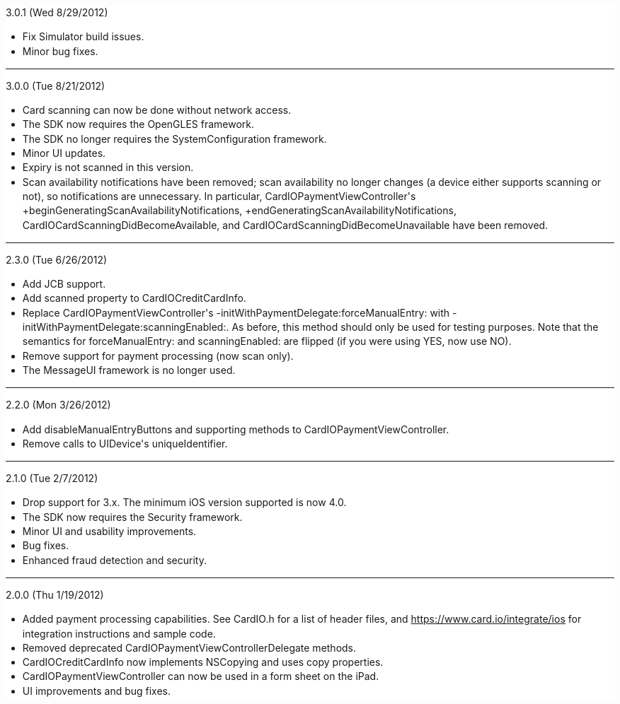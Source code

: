 3.0.1 (Wed 8/29/2012)

* Fix Simulator build issues.
* Minor bug fixes.

---

3.0.0 (Tue 8/21/2012)

* Card scanning can now be done without network access.
* The SDK now requires the OpenGLES framework.
* The SDK no longer requires the SystemConfiguration framework.
* Minor UI updates.
* Expiry is not scanned in this version.
* Scan availability notifications have been removed; scan availability no longer changes (a device either supports
  scanning or not), so notifications are unnecessary. In particular, CardIOPaymentViewController's
  +beginGeneratingScanAvailabilityNotifications, +endGeneratingScanAvailabilityNotifications,
  CardIOCardScanningDidBecomeAvailable, and CardIOCardScanningDidBecomeUnavailable have been removed.

---

2.3.0 (Tue 6/26/2012)

* Add JCB support.
* Add scanned property to CardIOCreditCardInfo.
* Replace CardIOPaymentViewController's -initWithPaymentDelegate:forceManualEntry: with -initWithPaymentDelegate:scanningEnabled:. As before, this method should only be used for testing purposes. Note that the semantics for forceManualEntry: and scanningEnabled: are flipped (if you were using YES, now use NO).
* Remove support for payment processing (now scan only).
* The MessageUI framework is no longer used.

-------------

2.2.0 (Mon 3/26/2012)

* Add disableManualEntryButtons and supporting methods to CardIOPaymentViewController.
* Remove calls to UIDevice's uniqueIdentifier.

-------------

2.1.0 (Tue 2/7/2012)

* Drop support for 3.x. The minimum iOS version supported is now 4.0.
* The SDK now requires the Security framework.
* Minor UI and usability improvements.
* Bug fixes.
* Enhanced fraud detection and security.

-------------

2.0.0 (Thu 1/19/2012)

* Added payment processing capabilities. See CardIO.h for a list of header files, and https://www.card.io/integrate/ios for integration instructions and sample code.
* Removed deprecated CardIOPaymentViewControllerDelegate methods.
* CardIOCreditCardInfo now implements NSCopying and uses copy properties.
* CardIOPaymentViewController can now be used in a form sheet on the iPad.
* UI improvements and bug fixes.
